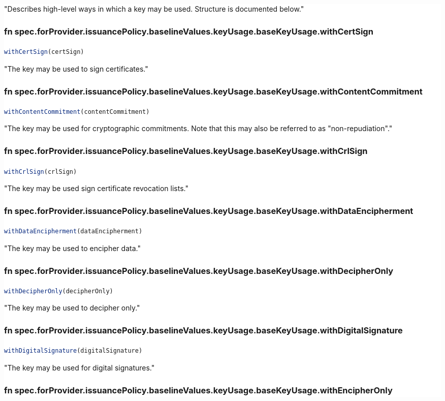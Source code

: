 "Describes high-level ways in which a key may be used. Structure is documented below."

### fn spec.forProvider.issuancePolicy.baselineValues.keyUsage.baseKeyUsage.withCertSign

```ts
withCertSign(certSign)
```

"The key may be used to sign certificates."

### fn spec.forProvider.issuancePolicy.baselineValues.keyUsage.baseKeyUsage.withContentCommitment

```ts
withContentCommitment(contentCommitment)
```

"The key may be used for cryptographic commitments. Note that this may also be referred to as \"non-repudiation\"."

### fn spec.forProvider.issuancePolicy.baselineValues.keyUsage.baseKeyUsage.withCrlSign

```ts
withCrlSign(crlSign)
```

"The key may be used sign certificate revocation lists."

### fn spec.forProvider.issuancePolicy.baselineValues.keyUsage.baseKeyUsage.withDataEncipherment

```ts
withDataEncipherment(dataEncipherment)
```

"The key may be used to encipher data."

### fn spec.forProvider.issuancePolicy.baselineValues.keyUsage.baseKeyUsage.withDecipherOnly

```ts
withDecipherOnly(decipherOnly)
```

"The key may be used to decipher only."

### fn spec.forProvider.issuancePolicy.baselineValues.keyUsage.baseKeyUsage.withDigitalSignature

```ts
withDigitalSignature(digitalSignature)
```

"The key may be used for digital signatures."

### fn spec.forProvider.issuancePolicy.baselineValues.keyUsage.baseKeyUsage.withEncipherOnly
